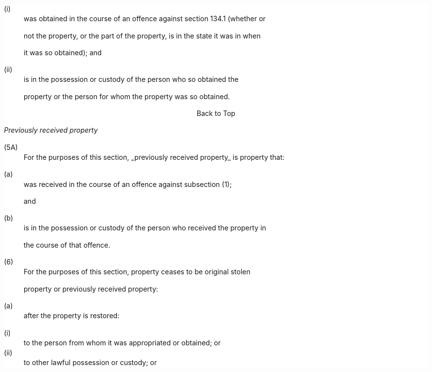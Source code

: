 </dd>

</dl></dl></dl>

<dl compact=""><dl compact=""><dl compact=""><dl compact="">

<dt>(i)</dt><dd>was obtained in the course of an offence against section 134.1 (whether or

not the property, or the part of the property, is in the state it was in when

it was so obtained); and</dd>

<dt>(ii)</dt><dd>is in the possession or custody of the person who so obtained the

property or the person for whom the property was so obtained.

</dd>

</dl></dl></dl></dl>

<center>Back to Top</center>

_Previously received property_

<dl compact="">

<dt>(5A)</dt><dd>For the purposes of this section, _previously received property_ is property that:

</dd> </dl>

<dl compact=""><dl compact=""><dl compact="">

<dt>(a)</dt><dd>was received in the course of an offence against subsection&#160;(1);

and</dd>

<dt>(b)</dt><dd>is in the possession or custody of the person who received the property in

the course of that offence.

</dd>

</dl></dl></dl>

<dl compact="">

<dt>(6)</dt><dd>For the purposes of this section, property ceases to be original stolen

property or previously received property:

</dd> </dl>

<dl compact=""><dl compact=""><dl compact="">

<dt>(a)</dt><dd>after the property is restored:

</dd>

</dl></dl></dl>

<dl compact=""><dl compact=""><dl compact=""><dl compact="">

<dt>(i)</dt><dd>to the person from whom it was appropriated or obtained; or </dd>

<dt>(ii)</dt><dd>to other lawful possession or custody; or
